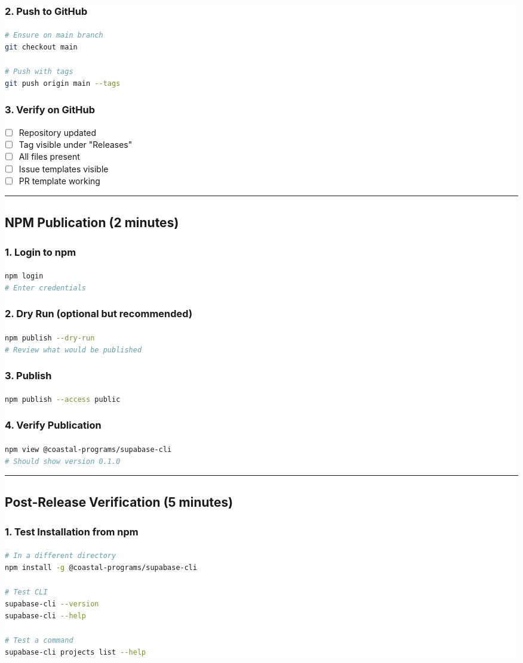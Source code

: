 ### 2. Push to GitHub
```bash
# Ensure on main branch
git checkout main

# Push with tags
git push origin main --tags
```

### 3. Verify on GitHub
- [ ] Repository updated
- [ ] Tag visible under "Releases"
- [ ] All files present
- [ ] Issue templates visible
- [ ] PR template working

---

## NPM Publication (2 minutes)

### 1. Login to npm
```bash
npm login
# Enter credentials
```

### 2. Dry Run (optional but recommended)
```bash
npm publish --dry-run
# Review what would be published
```

### 3. Publish
```bash
npm publish --access public
```

### 4. Verify Publication
```bash
npm view @coastal-programs/supabase-cli
# Should show version 0.1.0
```

---

## Post-Release Verification (5 minutes)

### 1. Test Installation from npm
```bash
# In a different directory
npm install -g @coastal-programs/supabase-cli

# Test CLI
supabase-cli --version
supabase-cli --help

# Test a command
supabase-cli projects list --help
```
